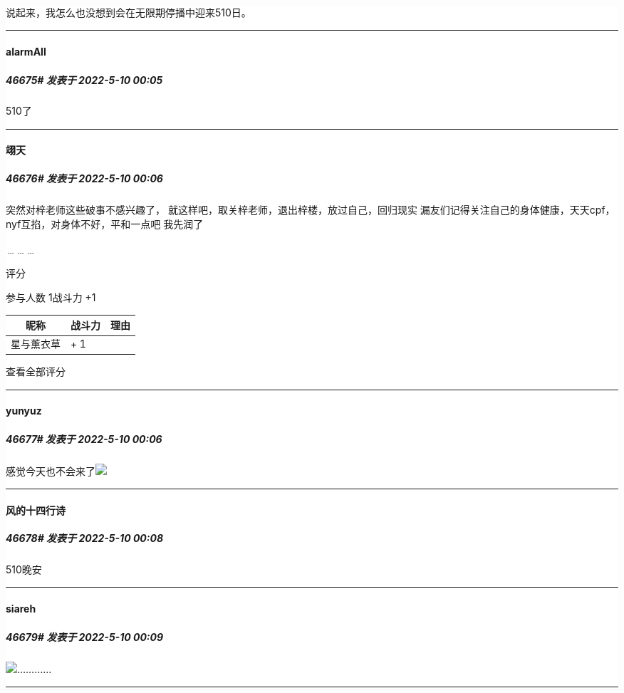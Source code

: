 说起来，我怎么也没想到会在无限期停播中迎来510日。

*****

####  alarmAll  
##### 46675#       发表于 2022-5-10 00:05

510了

*****

####  翊天  
##### 46676#       发表于 2022-5-10 00:06

突然对梓老师这些破事不感兴趣了，
就这样吧，取关梓老师，退出梓楼，放过自己，回归现实
漏友们记得关注自己的身体健康，天天cpf，nyf互掐，对身体不好，平和一点吧
我先润了

﹍﹍﹍

评分

 参与人数 1战斗力 +1

|昵称|战斗力|理由|
|----|---|---|
| 星与薰衣草| + 1||

查看全部评分

*****

####  yunyuz  
##### 46677#       发表于 2022-5-10 00:06

感觉今天也不会来了<img src="https://static.saraba1st.com/image/smiley/face2017/140.png" referrerpolicy="no-referrer">

*****

####  风的十四行诗  
##### 46678#       发表于 2022-5-10 00:08

510晚安

*****

####  siareh  
##### 46679#       发表于 2022-5-10 00:09

<img src="https://static.saraba1st.com/image/smiley/face2017/142.png" referrerpolicy="no-referrer">…………

*****
